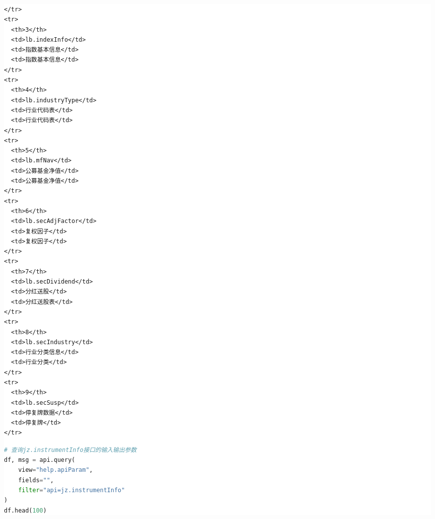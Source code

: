     </tr>
    <tr>
      <th>3</th>
      <td>lb.indexInfo</td>
      <td>指数基本信息</td>
      <td>指数基本信息</td>
    </tr>
    <tr>
      <th>4</th>
      <td>lb.industryType</td>
      <td>行业代码表</td>
      <td>行业代码表</td>
    </tr>
    <tr>
      <th>5</th>
      <td>lb.mfNav</td>
      <td>公募基金净值</td>
      <td>公募基金净值</td>
    </tr>
    <tr>
      <th>6</th>
      <td>lb.secAdjFactor</td>
      <td>复权因子</td>
      <td>复权因子</td>
    </tr>
    <tr>
      <th>7</th>
      <td>lb.secDividend</td>
      <td>分红送股</td>
      <td>分红送股表</td>
    </tr>
    <tr>
      <th>8</th>
      <td>lb.secIndustry</td>
      <td>行业分类信息</td>
      <td>行业分类</td>
    </tr>
    <tr>
      <th>9</th>
      <td>lb.secSusp</td>
      <td>停复牌数据</td>
      <td>停复牌</td>
    </tr>
  </tbody>
</table>
</div>




```python
# 查询jz.instrumentInfo接口的输入输出参数
df, msg = api.query(
    view="help.apiParam", 
    fields="", 
    filter="api=jz.instrumentInfo"
)
df.head(100)
```
